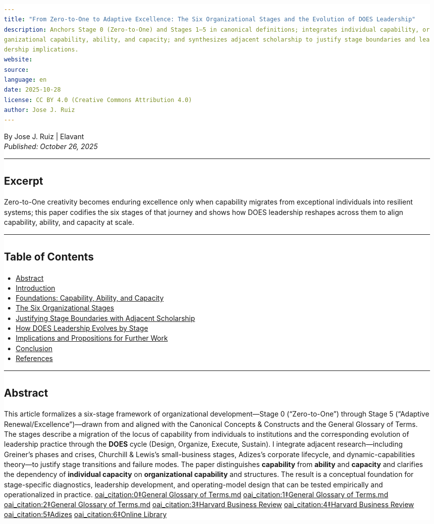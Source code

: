 ```yaml
---
title: "From Zero-to-One to Adaptive Excellence: The Six Organizational Stages and the Evolution of DOES Leadership"
description: Anchors Stage 0 (Zero-to-One) and Stages 1–5 in canonical definitions; integrates individual capability, organizational capability, ability, and capacity; and synthesizes adjacent scholarship to justify stage boundaries and leadership implications.
website:
source:
language: en
date: 2025-10-28
license: CC BY 4.0 (Creative Commons Attribution 4.0)
author: Jose J. Ruiz
---
```

By Jose J. Ruiz | Elavant  
*Published: October 26, 2025*

---

## Excerpt

Zero-to-One creativity becomes enduring excellence only when capability migrates from exceptional individuals into resilient systems; this paper codifies the six stages of that journey and shows how DOES leadership reshapes across them to align capability, ability, and capacity at scale.

---

## Table of Contents

- [Abstract](#abstract)  
- [Introduction](#introduction)  
- [Foundations: Capability, Ability, and Capacity](#foundations-capability-ability-and-capacity)  
- [The Six Organizational Stages](#the-six-organizational-stages)  
- [Justifying Stage Boundaries with Adjacent Scholarship](#justifying-stage-boundaries-with-adjacent-scholarship)  
- [How DOES Leadership Evolves by Stage](#how-does-leadership-evolves-by-stage)  
- [Implications and Propositions for Further Work](#implications-and-propositions-for-further-work)  
- [Conclusion](#conclusion)  
- [References](#references)

---

## Abstract

This article formalizes a six-stage framework of organizational development—Stage 0 (“Zero-to-One”) through Stage 5 (“Adaptive Renewal/Excellence”)—drawn from and aligned with the Canonical Concepts & Constructs and the General Glossary of Terms. The stages describe a migration of the locus of capability from individuals to institutions and the corresponding evolution of leadership practice through the **DOES** cycle (Design, Organize, Execute, Sustain). I integrate adjacent research—including Greiner’s phases and crises, Churchill & Lewis’s small-business stages, Adizes’s corporate lifecycle, and dynamic-capabilities theory—to justify stage transitions and failure modes. The paper distinguishes **capability** from **ability** and **capacity** and clarifies the dependency of **individual capacity** on **organizational capability** and structures. The result is a conceptual foundation for stage-specific diagnostics, leadership development, and operating-model design that can be tested empirically and operationalized in practice.  [oai_citation:0‡General Glossary of Terms.md](file-service://file-1AciCHYJWyUWWFDwBxeYja)  [oai_citation:1‡General Glossary of Terms.md](file-service://file-1AciCHYJWyUWWFDwBxeYja)  [oai_citation:2‡General Glossary of Terms.md](file-service://file-1AciCHYJWyUWWFDwBxeYja)  [oai_citation:3‡Harvard Business Review](https://hbr.org/1998/05/evolution-and-revolution-as-organizations-grow?utm_source=chatgpt.com)  [oai_citation:4‡Harvard Business Review](https://hbr.org/1983/05/the-five-stages-of-small-business-growth?utm_source=chatgpt.com)  [oai_citation:5‡Adizes](https://cdn.adizes.com/adizes-lifecycle-aging_en.pdf?utm_source=chatgpt.com)  [oai_citation:6‡Online Library](https://sms.onlinelibrary.wiley.com/doi/epdf/10.1002/%28SICI%291097-0266%28199708%2918%3A7%3C509%3A%3AAID-SMJ882%3E3.0.CO%3B2-Z?utm_source=chatgpt.com)